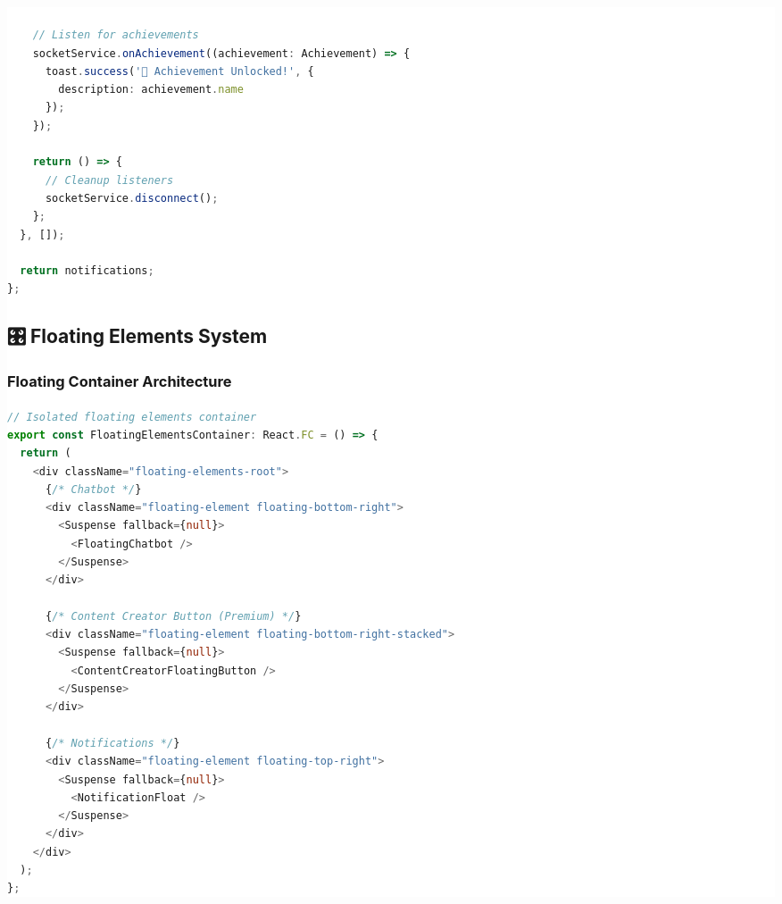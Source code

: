 ```typescript

    // Listen for achievements
    socketService.onAchievement((achievement: Achievement) => {
      toast.success('🎉 Achievement Unlocked!', {
        description: achievement.name
      });
    });

    return () => {
      // Cleanup listeners
      socketService.disconnect();
    };
  }, []);

  return notifications;
};
```

## 🎛️ Floating Elements System

### Floating Container Architecture
```typescript
// Isolated floating elements container
export const FloatingElementsContainer: React.FC = () => {
  return (
    <div className="floating-elements-root">
      {/* Chatbot */}
      <div className="floating-element floating-bottom-right">
        <Suspense fallback={null}>
          <FloatingChatbot />
        </Suspense>
      </div>
      
      {/* Content Creator Button (Premium) */}
      <div className="floating-element floating-bottom-right-stacked">
        <Suspense fallback={null}>
          <ContentCreatorFloatingButton />
        </Suspense>
      </div>
      
      {/* Notifications */}
      <div className="floating-element floating-top-right">
        <Suspense fallback={null}>
          <NotificationFloat />
        </Suspense>
      </div>
    </div>
  );
};
```
